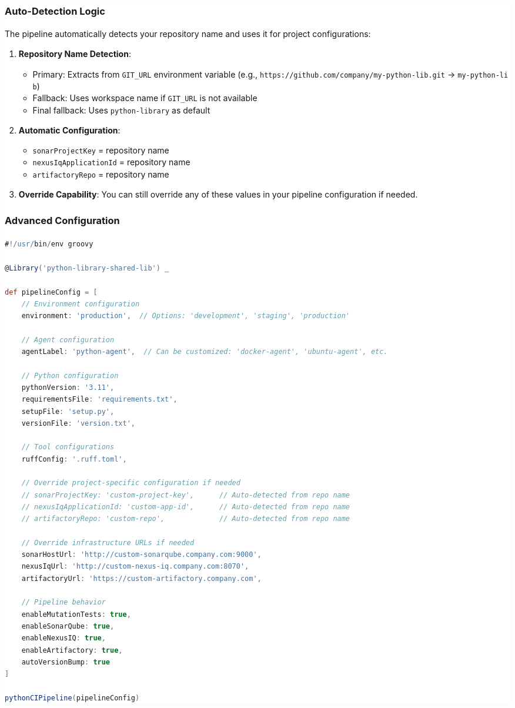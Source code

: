 ### Auto-Detection Logic

The pipeline automatically detects your repository name and uses it for project configurations:

1. **Repository Name Detection**: 
   - Primary: Extracts from `GIT_URL` environment variable (e.g., `https://github.com/company/my-python-lib.git` → `my-python-lib`)
   - Fallback: Uses workspace name if `GIT_URL` is not available
   - Final fallback: Uses `python-library` as default

2. **Automatic Configuration**:
   - `sonarProjectKey` = repository name
   - `nexusIqApplicationId` = repository name  
   - `artifactoryRepo` = repository name

3. **Override Capability**: You can still override any of these values in your pipeline configuration if needed.

### Advanced Configuration

```groovy
#!/usr/bin/env groovy

@Library('python-library-shared-lib') _

def pipelineConfig = [
    // Environment configuration
    environment: 'production',  // Options: 'development', 'staging', 'production'
    
    // Agent configuration
    agentLabel: 'python-agent',  // Can be customized: 'docker-agent', 'ubuntu-agent', etc.
    
    // Python configuration
    pythonVersion: '3.11',
    requirementsFile: 'requirements.txt',
    setupFile: 'setup.py',
    versionFile: 'version.txt',
    
    // Tool configurations
    ruffConfig: '.ruff.toml',
    
    // Override project-specific configuration if needed
    // sonarProjectKey: 'custom-project-key',      // Auto-detected from repo name
    // nexusIqApplicationId: 'custom-app-id',      // Auto-detected from repo name
    // artifactoryRepo: 'custom-repo',             // Auto-detected from repo name
    
    // Override infrastructure URLs if needed
    sonarHostUrl: 'http://custom-sonarqube.company.com:9000',
    nexusIqUrl: 'http://custom-nexus-iq.company.com:8070',
    artifactoryUrl: 'https://custom-artifactory.company.com',
    
    // Pipeline behavior
    enableMutationTests: true,
    enableSonarQube: true,
    enableNexusIQ: true,
    enableArtifactory: true,
    autoVersionBump: true
]

pythonCIPipeline(pipelineConfig)
```
